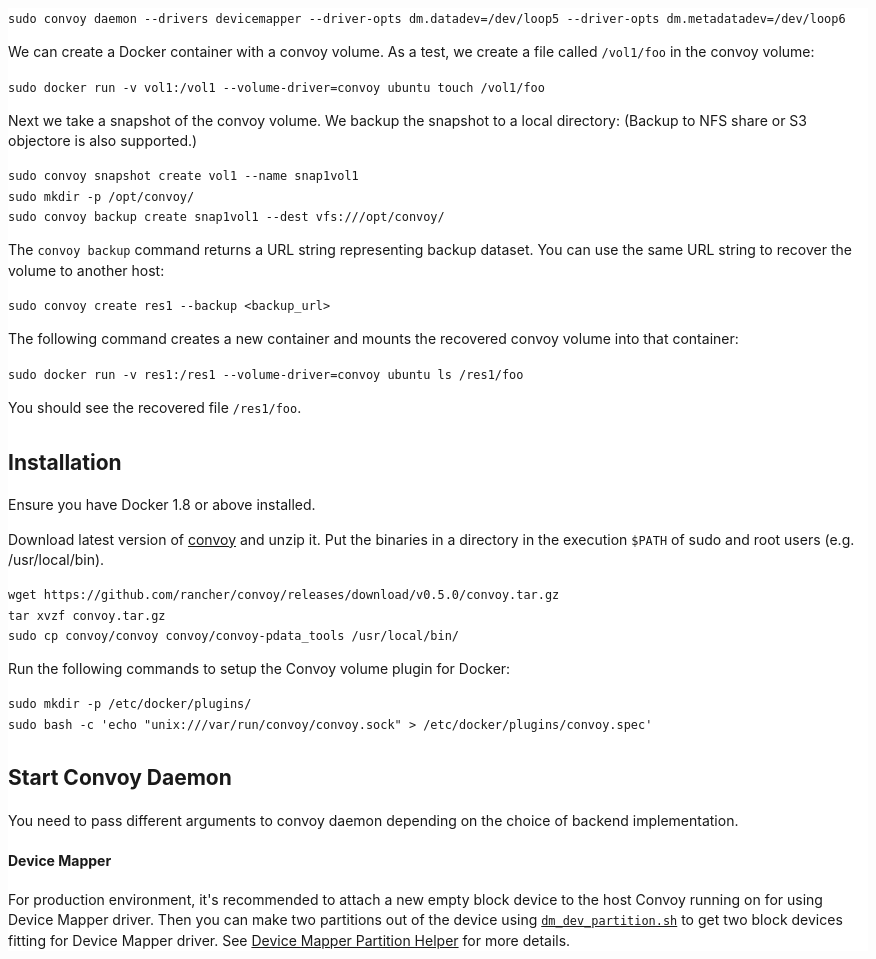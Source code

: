 ```
sudo convoy daemon --drivers devicemapper --driver-opts dm.datadev=/dev/loop5 --driver-opts dm.metadatadev=/dev/loop6
```
We can create a Docker container with a convoy volume. As a test, we create a file called `/vol1/foo` in the convoy volume:
```
sudo docker run -v vol1:/vol1 --volume-driver=convoy ubuntu touch /vol1/foo
```
Next we take a snapshot of the convoy volume. We backup the snapshot to a local directory: (Backup to NFS share or S3 objectore is also supported.)
```
sudo convoy snapshot create vol1 --name snap1vol1
sudo mkdir -p /opt/convoy/
sudo convoy backup create snap1vol1 --dest vfs:///opt/convoy/
```
The `convoy backup` command returns a URL string representing backup dataset. You can use the same URL string to recover the volume to another host:
```
sudo convoy create res1 --backup <backup_url>
```
The following command creates a new container and mounts the recovered convoy volume into that container:
```
sudo docker run -v res1:/res1 --volume-driver=convoy ubuntu ls /res1/foo
```
You should see the recovered file ```/res1/foo```.

## Installation
Ensure you have Docker 1.8 or above installed.

Download latest version of [convoy](https://github.com/rancher/convoy/releases/download/v0.5.0/convoy.tar.gz) and unzip it. Put the binaries in a directory in the execution ```$PATH``` of sudo and root users (e.g. /usr/local/bin).
```
wget https://github.com/rancher/convoy/releases/download/v0.5.0/convoy.tar.gz
tar xvzf convoy.tar.gz
sudo cp convoy/convoy convoy/convoy-pdata_tools /usr/local/bin/
```
Run the following commands to setup the Convoy volume plugin for Docker:
```
sudo mkdir -p /etc/docker/plugins/
sudo bash -c 'echo "unix:///var/run/convoy/convoy.sock" > /etc/docker/plugins/convoy.spec'
```

## Start Convoy Daemon

You need to pass different arguments to convoy daemon depending on the choice of backend implementation.

#### Device Mapper
For production environment, it's recommended to attach a new empty block device to the host Convoy running on for using Device Mapper driver. Then you can make two partitions out of the device using [`dm_dev_partition.sh`](https://raw.githubusercontent.com/rancher/convoy/master/tools/dm_dev_partition.sh) to get two block devices fitting for Device Mapper driver. See [Device Mapper Partition Helper](https://github.com/rancher/convoy/blob/master/docs/devicemapper.md#device-mapper-partition-helper) for more details.
